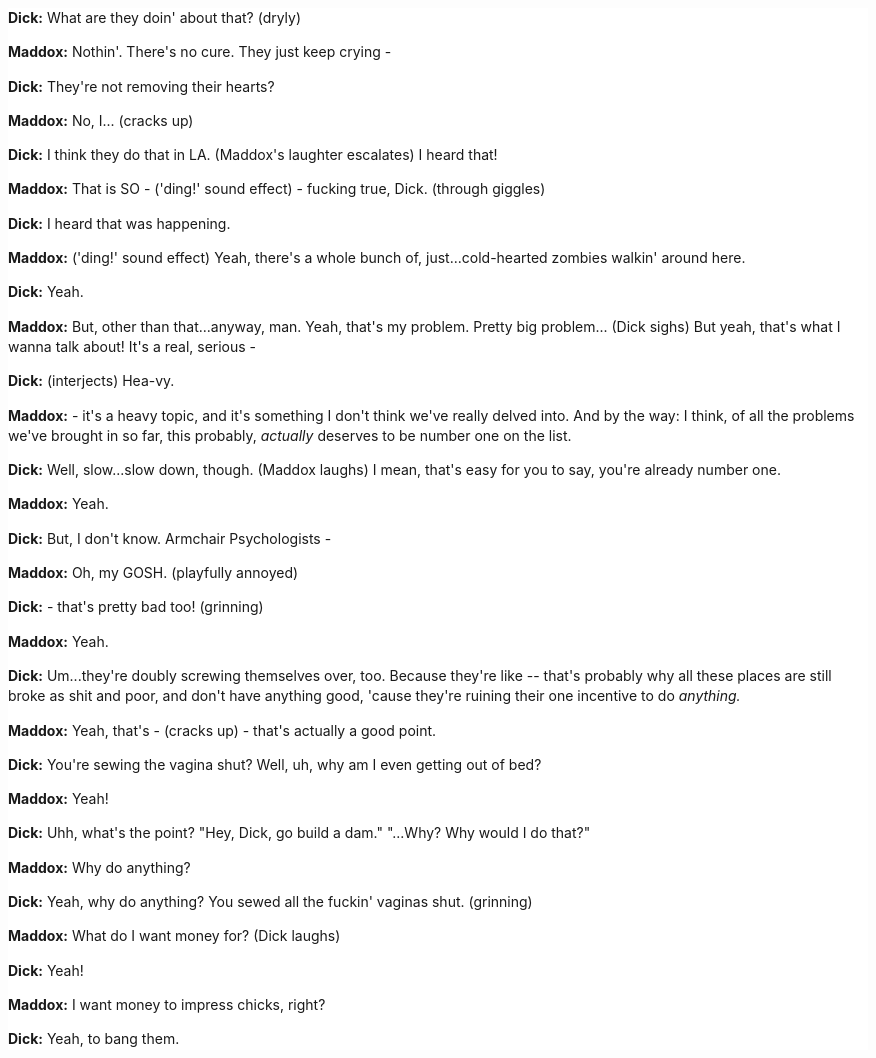 **Dick:** What are they doin' about that? (dryly)

**Maddox:** Nothin'. There's no cure. They just keep crying -

**Dick:** They're not removing their hearts?

**Maddox:** No, I... (cracks up)

**Dick:** I think they do that in LA. (Maddox's laughter escalates) I heard that!

**Maddox:** That is SO - ('ding!' sound effect) - fucking true, Dick. (through giggles)

**Dick:** I heard that was happening.

**Maddox:** ('ding!' sound effect) Yeah, there's a whole bunch of, just...cold-hearted zombies walkin' around here.

**Dick:** Yeah.

**Maddox:** But, other than that...anyway, man. Yeah, that's my problem. Pretty big problem... (Dick sighs) But yeah, that's what I wanna talk about! It's a real, serious -

**Dick:** (interjects) Hea-vy.

**Maddox:** - it's a heavy topic, and it's something I don't think we've really delved into. And by the way: I think, of all the problems we've brought in so far, this probably, *actually* deserves to be number one on the list.

**Dick:** Well, slow...slow down, though. (Maddox laughs) I mean, that's easy for you to say, you're already number one.

**Maddox:** Yeah.

**Dick:** But, I don't know. Armchair Psychologists -

**Maddox:** Oh, my GOSH. (playfully annoyed)

**Dick:** - that's pretty bad too! (grinning)

**Maddox:** Yeah.

**Dick:** Um...they're doubly screwing themselves over, too. Because they're like -- that's probably why all these places are still broke as shit and poor, and don't have anything good, 'cause they're ruining their one incentive to do *anything.*

**Maddox:** Yeah, that's - (cracks up) - that's actually a good point.

**Dick:** You're sewing the vagina shut? Well, uh, why am I even getting out of bed?

**Maddox:** Yeah!

**Dick:** Uhh, what's the point? "Hey, Dick, go build a dam." "...Why? Why would I do that?"

**Maddox:** Why do anything?

**Dick:** Yeah, why do anything? You sewed all the fuckin' vaginas shut. (grinning)

**Maddox:** What do I want money for? (Dick laughs)

**Dick:** Yeah!

**Maddox:** I want money to impress chicks, right?

**Dick:** Yeah, to bang them.
